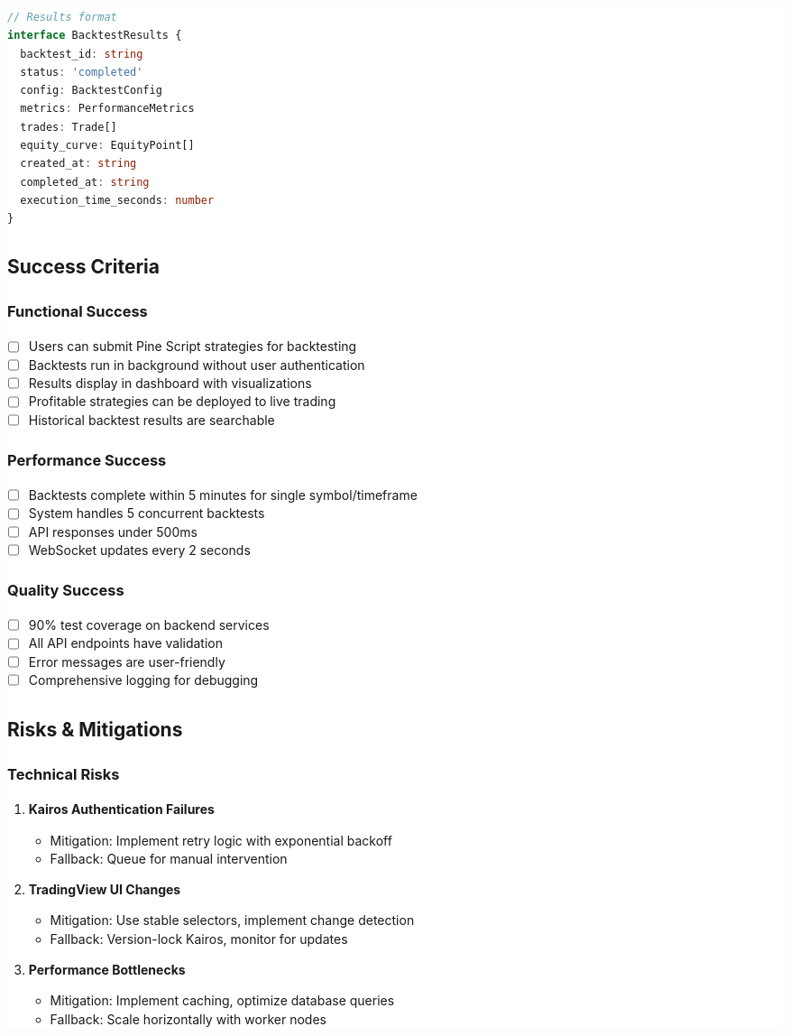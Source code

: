 ```typescript
// Results format
interface BacktestResults {
  backtest_id: string
  status: 'completed'
  config: BacktestConfig
  metrics: PerformanceMetrics
  trades: Trade[]
  equity_curve: EquityPoint[]
  created_at: string
  completed_at: string
  execution_time_seconds: number
}
```

## Success Criteria

### Functional Success
- [ ] Users can submit Pine Script strategies for backtesting
- [ ] Backtests run in background without user authentication
- [ ] Results display in dashboard with visualizations
- [ ] Profitable strategies can be deployed to live trading
- [ ] Historical backtest results are searchable

### Performance Success
- [ ] Backtests complete within 5 minutes for single symbol/timeframe
- [ ] System handles 5 concurrent backtests
- [ ] API responses under 500ms
- [ ] WebSocket updates every 2 seconds

### Quality Success
- [ ] 90% test coverage on backend services
- [ ] All API endpoints have validation
- [ ] Error messages are user-friendly
- [ ] Comprehensive logging for debugging

## Risks & Mitigations

### Technical Risks
1. **Kairos Authentication Failures**
   - Mitigation: Implement retry logic with exponential backoff
   - Fallback: Queue for manual intervention

2. **TradingView UI Changes**
   - Mitigation: Use stable selectors, implement change detection
   - Fallback: Version-lock Kairos, monitor for updates

3. **Performance Bottlenecks**
   - Mitigation: Implement caching, optimize database queries
   - Fallback: Scale horizontally with worker nodes
